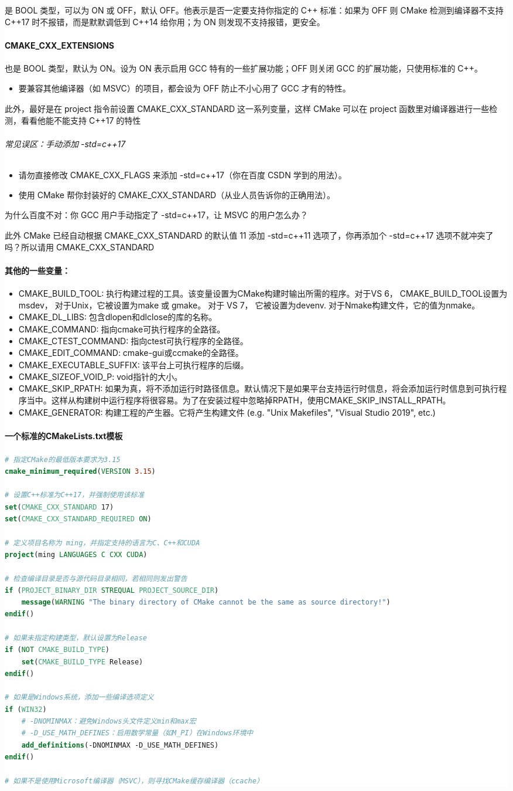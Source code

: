 是 BOOL 类型，可以为 ON 或 OFF，默认 OFF。他表示是否一定要支持你指定的 C++ 标准：如果为 OFF 则 CMake 检测到编译器不支持 C++17 时不报错，而是默默调低到 C++14 给你用；为 ON 则发现不支持报错，更安全。

#### CMAKE_CXX_EXTENSIONS 

也是 BOOL 类型，默认为 ON。设为 ON 表示启用 GCC 特有的一些扩展功能；OFF 则关闭 GCC 的扩展功能，只使用标准的 C++。

- 要兼容其他编译器（如 MSVC）的项目，都会设为 OFF 防止不小心用了 GCC 才有的特性。

此外，最好是在 project 指令前设置 CMAKE_CXX_STANDARD 这一系列变量，这样 CMake 可以在 project 函数里对编译器进行一些检测，看看他能不能支持 C++17 的特性

###### 常见误区：手动添加 -std=c++17

- 请勿直接修改 CMAKE_CXX_FLAGS 来添加 -std=c++17（你在百度 CSDN 学到的用法）。

- 使用 CMake 帮你封装好的 CMAKE_CXX_STANDARD（从业人员告诉你的正确用法）。

为什么百度不对：你 GCC 用户手动指定了 -std=c++17，让 MSVC 的用户怎么办？

此外 CMake 已经自动根据 CMAKE_CXX_STANDARD 的默认值 11 添加 -std=c++11 选项了，你再添加个 -std=c++17 选项不就冲突了吗？所以请用 CMAKE_CXX_STANDARD

#### 其他的一些变量：

- CMAKE_BUILD_TOOL: 执行构建过程的工具。该变量设置为CMake构建时输出所需的程序。对于VS 6， CMAKE_BUILD_TOOL设置为msdev， 对于Unix，它被设置为make 或 gmake。 对于 VS 7， 它被设置为devenv. 对于Nmake构建文件，它的值为nmake。
- CMAKE_DL_LIBS: 包含dlopen和dlclose的库的名称。
- CMAKE_COMMAND: 指向cmake可执行程序的全路径。
- CMAKE_CTEST_COMMAND: 指向ctest可执行程序的全路径。
- CMAKE_EDIT_COMMAND: cmake-gui或ccmake的全路径。
- CMAKE_EXECUTABLE_SUFFIX: 该平台上可执行程序的后缀。
- CMAKE_SIZEOF_VOID_P: void指针的大小。
- CMAKE_SKIP_RPATH: 如果为真，将不添加运行时路径信息。默认情况下是如果平台支持运行时信息，将会添加运行时信息到可执行程序当中。这样从构建树中运行程序将很容易。为了在安装过程中忽略掉RPATH，使用CMAKE_SKIP_INSTALL_RPATH。
- CMAKE_GENERATOR: 构建工程的产生器。它将产生构建文件 (e.g. "Unix Makefiles", "Visual Studio 2019", etc.)

#### 一个标准的CMakeLists.txt模板

```cmake
# 指定CMake的最低版本要求为3.15
cmake_minimum_required(VERSION 3.15)

# 设置C++标准为C++17，并强制使用该标准
set(CMAKE_CXX_STANDARD 17)
set(CMAKE_CXX_STANDARD_REQUIRED ON)

# 定义项目名称为 ming，并指定支持的语言为C、C++和CUDA
project(ming LANGUAGES C CXX CUDA)

# 检查编译目录是否与源代码目录相同，若相同则发出警告
if (PROJECT_BINARY_DIR STREQUAL PROJECT_SOURCE_DIR)
    message(WARNING "The binary directory of CMake cannot be the same as source directory!")
endif()

# 如果未指定构建类型，默认设置为Release
if (NOT CMAKE_BUILD_TYPE)
    set(CMAKE_BUILD_TYPE Release)
endif()

# 如果是Windows系统，添加一些编译选项定义
if (WIN32)
    # -DNOMINMAX：避免Windows头文件定义min和max宏
    # -D_USE_MATH_DEFINES：启用数学常量（如M_PI）在Windows环境中
    add_definitions(-DNOMINMAX -D_USE_MATH_DEFINES)
endif()

# 如果不是使用Microsoft编译器（MSVC），则寻找CMake缓存编译器（ccache）
```